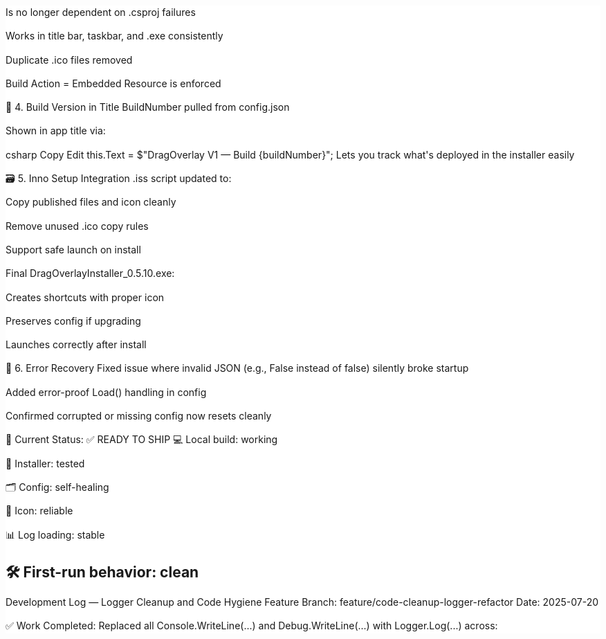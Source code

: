 Is no longer dependent on .csproj <ApplicationIcon> failures

Works in title bar, taskbar, and .exe consistently

Duplicate .ico files removed

Build Action = Embedded Resource is enforced

🧪 4. Build Version in Title
BuildNumber pulled from config.json

Shown in app title via:

csharp
Copy
Edit
this.Text = $"DragOverlay V1 — Build {buildNumber}";
Lets you track what's deployed in the installer easily

🗃️ 5. Inno Setup Integration
.iss script updated to:

Copy published files and icon cleanly

Remove unused .ico copy rules

Support safe launch on install

Final DragOverlayInstaller_0.5.10.exe:

Creates shortcuts with proper icon

Preserves config if upgrading

Launches correctly after install

🧼 6. Error Recovery
Fixed issue where invalid JSON (e.g., False instead of false) silently broke startup

Added error-proof Load() handling in config

Confirmed corrupted or missing config now resets cleanly

🎯 Current Status: ✅ READY TO SHIP
💻 Local build: working

🧪 Installer: tested

🗂 Config: self-healing

🧩 Icon: reliable

📊 Log loading: stable

🛠 First-run behavior: clean
---------------------------------------------------------------------------------
Development Log — Logger Cleanup and Code Hygiene
Feature Branch: feature/code-cleanup-logger-refactor
Date: 2025-07-20


✅ Work Completed:
Replaced all Console.WriteLine(...) and Debug.WriteLine(...) with Logger.Log(...) across:
